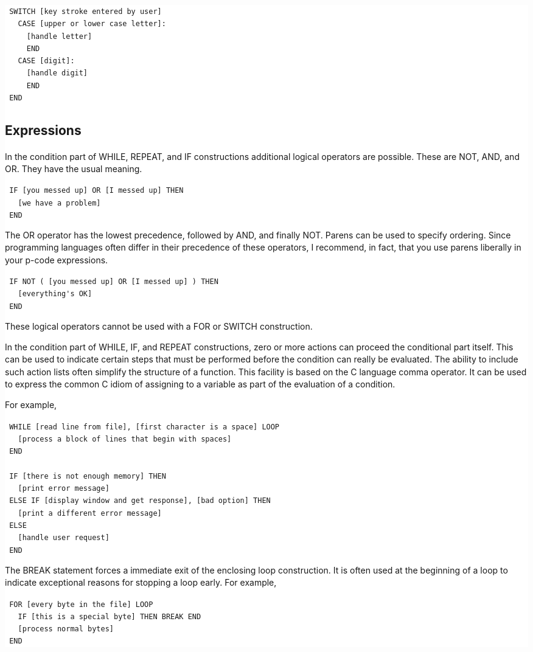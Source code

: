      SWITCH [key stroke entered by user]
       CASE [upper or lower case letter]:
         [handle letter]
         END
       CASE [digit]:
         [handle digit]
         END
     END

Expressions
-----------

In the condition part of WHILE, REPEAT, and IF constructions additional logical operators are
possible. These are NOT, AND, and OR. They have the usual meaning.

     IF [you messed up] OR [I messed up] THEN
       [we have a problem]
     END

The OR operator has the lowest precedence, followed by AND, and finally NOT. Parens can be used
to specify ordering. Since programming languages often differ in their precedence of these
operators, I recommend, in fact, that you use parens liberally in your p-code expressions.

     IF NOT ( [you messed up] OR [I messed up] ) THEN
       [everything's OK]
     END

These logical operators cannot be used with a FOR or SWITCH construction.

In the condition part of WHILE, IF, and REPEAT constructions, zero or more actions can proceed
the conditional part itself. This can be used to indicate certain steps that must be performed
before the condition can really be evaluated. The ability to include such action lists often
simplify the structure of a function. This facility is based on the C language comma operator.
It can be used to express the common C idiom of assigning to a variable as part of the
evaluation of a condition.

For example,

     WHILE [read line from file], [first character is a space] LOOP
       [process a block of lines that begin with spaces]
     END

     IF [there is not enough memory] THEN
       [print error message]
     ELSE IF [display window and get response], [bad option] THEN
       [print a different error message]
     ELSE
       [handle user request]
     END

The BREAK statement forces a immediate exit of the enclosing loop construction. It is often used
at the beginning of a loop to indicate exceptional reasons for stopping a loop early. For
example,

     FOR [every byte in the file] LOOP
       IF [this is a special byte] THEN BREAK END
       [process normal bytes]
     END
